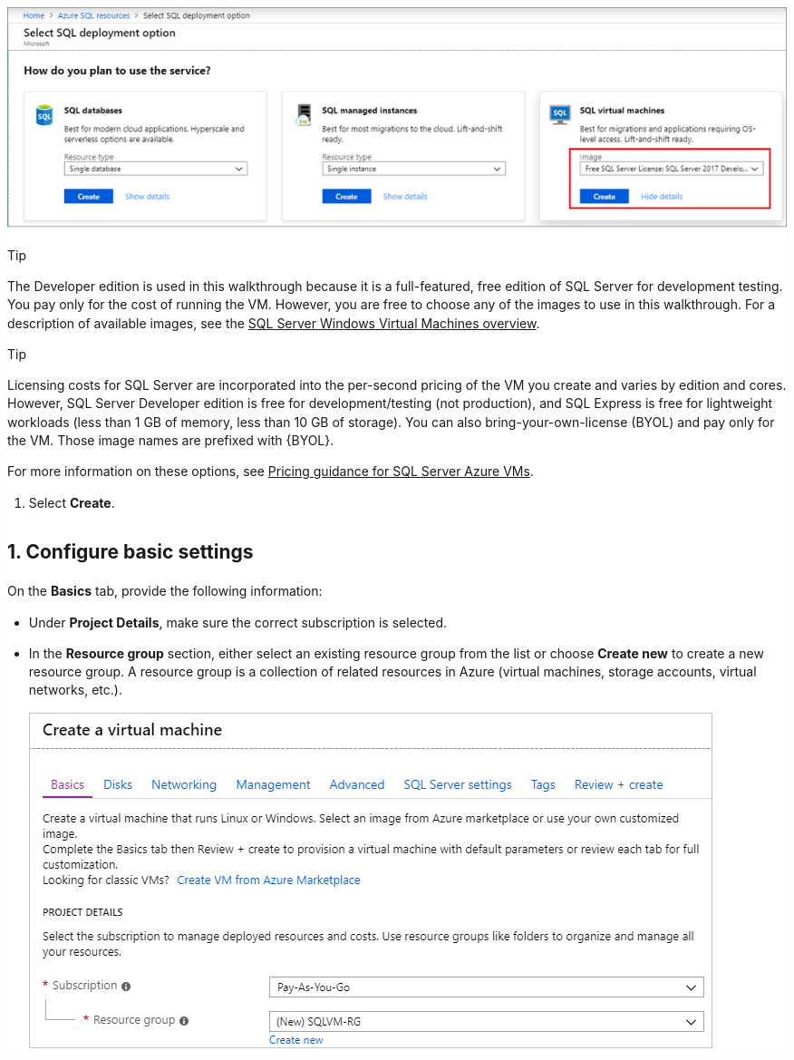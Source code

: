 
   ![Select SQL VM image](./media/create-vm-portal/select-sql-vm-image-portal.png)

   > [!TIP]
   > The Developer edition is used in this walkthrough because it is a full-featured, free edition of SQL Server for development testing. You pay only for the cost of running the VM. However, you are free to choose any of the images to use in this walkthrough. For a description of available images, see the [SQL Server Windows Virtual Machines overview](overview.md#payasyougo).

   > [!TIP]
   > Licensing costs for SQL Server are incorporated into the per-second pricing of the VM you create and varies by edition and cores. However, SQL Server Developer edition is free for development/testing (not production), and SQL Express is free for lightweight workloads (less than 1 GB of memory, less than 10 GB of storage). You can also bring-your-own-license (BYOL) and pay only for the VM. Those image names are prefixed with {BYOL}. 
   >
   > For more information on these options, see [Pricing guidance for SQL Server Azure VMs](pricing-guidance.md).


1. Select **Create**.


## 1. Configure basic settings


On the **Basics** tab, provide the following information:

* Under **Project Details**, make sure the correct subscription is selected. 
*  In the **Resource group** section, either select an existing resource group from the list or choose **Create new** to create a new resource group. A resource group is a collection of related resources in Azure (virtual machines, storage accounts, virtual networks, etc.). 

    ![Subscription](./media/create-vm-portal/basics-project-details.png)
